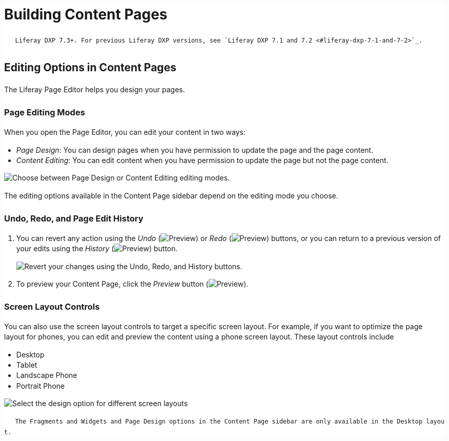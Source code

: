 # Building Content Pages

```note::
   Liferay DXP 7.3+. For previous Liferay DXP versions, see `Liferay DXP 7.1 and 7.2 <#liferay-dxp-7-1-and-7-2>`_.
```

## Editing Options in Content Pages

The Liferay Page Editor helps you design your pages. 

### Page Editing Modes

When you open the Page Editor, you can edit your content in two ways:

- *Page Design*: You can design pages when you have permission to update the page and the page content.
- *Content Editing*: You can edit content when you have permission to update the page but not the page content.

![Choose between Page Design or Content Editing editing modes.](building-content-pages/images/18.png)

The editing options available in the Content Page sidebar depend on the editing mode you choose.

### Undo, Redo, and Page Edit History

1. You can revert any action using the *Undo* (![Preview](../../../images/icon-undo.png)) or *Redo* (![Preview](../../../images/icon-redo.png)) buttons, or you can return to a previous version of your edits using the *History* (![Preview](../../../images/icon-time.png)) button.

   ![Revert your changes using the Undo, Redo, and History buttons.](./building-content-pages/images/17.png)

1. To preview your Content Page, click the *Preview* button (![Preview](../../../images/icon-preview.png)).

### Screen Layout Controls

You can also use the screen layout controls to target a specific screen layout. For example, if you want to optimize the page layout for phones, you can edit and preview the content using a phone screen layout. These layout controls include

- Desktop
- Tablet
- Landscape Phone
- Portrait Phone

![Select the design option for different screen layouts](building-content-pages/images/14.png)

```note::
   The Fragments and Widgets and Page Design options in the Content Page sidebar are only available in the Desktop layout.
```

